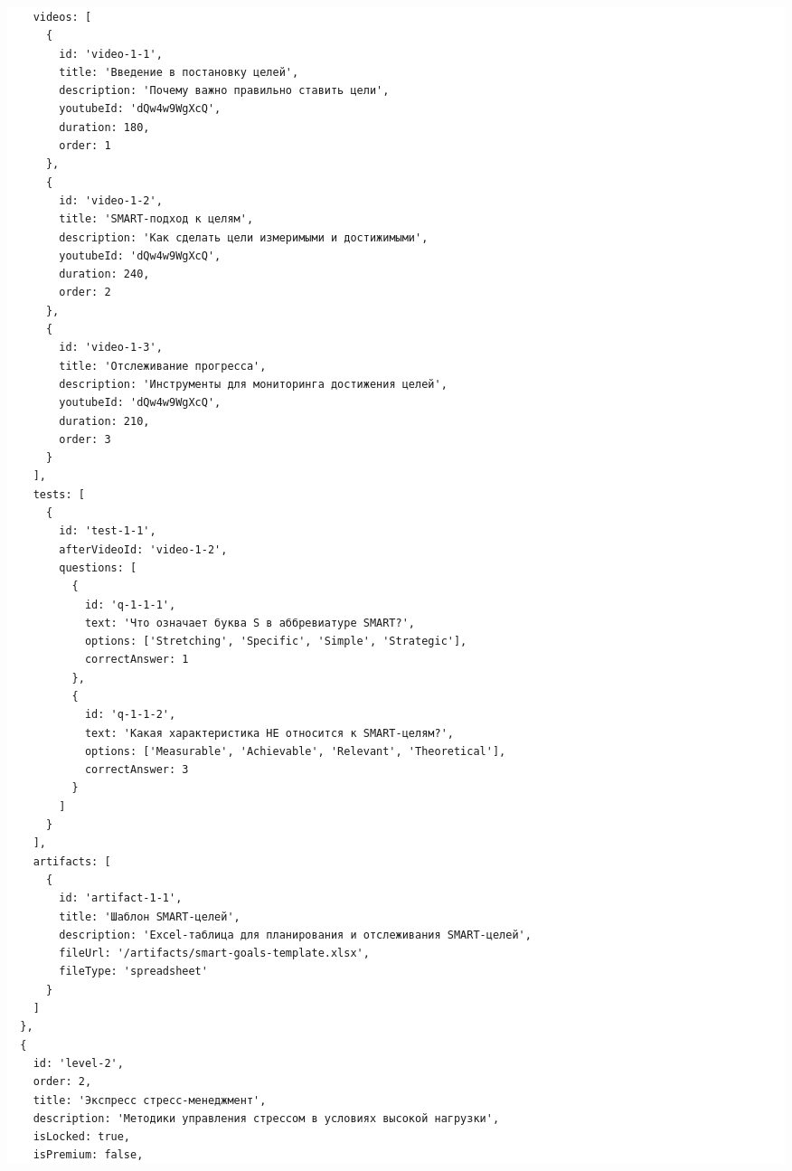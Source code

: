 ```
    videos: [
      {
        id: 'video-1-1',
        title: 'Введение в постановку целей',
        description: 'Почему важно правильно ставить цели',
        youtubeId: 'dQw4w9WgXcQ',
        duration: 180,
        order: 1
      },
      {
        id: 'video-1-2',
        title: 'SMART-подход к целям',
        description: 'Как сделать цели измеримыми и достижимыми',
        youtubeId: 'dQw4w9WgXcQ',
        duration: 240,
        order: 2
      },
      {
        id: 'video-1-3',
        title: 'Отслеживание прогресса',
        description: 'Инструменты для мониторинга достижения целей',
        youtubeId: 'dQw4w9WgXcQ',
        duration: 210,
        order: 3
      }
    ],
    tests: [
      {
        id: 'test-1-1',
        afterVideoId: 'video-1-2',
        questions: [
          {
            id: 'q-1-1-1',
            text: 'Что означает буква S в аббревиатуре SMART?',
            options: ['Stretching', 'Specific', 'Simple', 'Strategic'],
            correctAnswer: 1
          },
          {
            id: 'q-1-1-2',
            text: 'Какая характеристика НЕ относится к SMART-целям?',
            options: ['Measurable', 'Achievable', 'Relevant', 'Theoretical'],
            correctAnswer: 3
          }
        ]
      }
    ],
    artifacts: [
      {
        id: 'artifact-1-1',
        title: 'Шаблон SMART-целей',
        description: 'Excel-таблица для планирования и отслеживания SMART-целей',
        fileUrl: '/artifacts/smart-goals-template.xlsx',
        fileType: 'spreadsheet'
      }
    ]
  },
  {
    id: 'level-2',
    order: 2,
    title: 'Экспресс стресс-менеджмент',
    description: 'Методики управления стрессом в условиях высокой нагрузки',
    isLocked: true,
    isPremium: false,
```